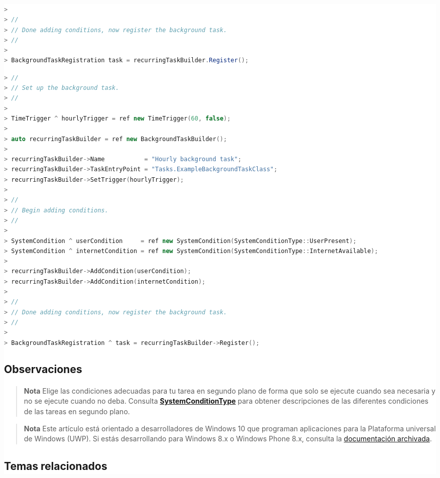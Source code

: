 ```cs
>
> //
> // Done adding conditions, now register the background task.
> //
>
> BackgroundTaskRegistration task = recurringTaskBuilder.Register();
```
```cpp
> //
> // Set up the background task.
> //
>
> TimeTrigger ^ hourlyTrigger = ref new TimeTrigger(60, false);
>
> auto recurringTaskBuilder = ref new BackgroundTaskBuilder();
>
> recurringTaskBuilder->Name           = "Hourly background task";
> recurringTaskBuilder->TaskEntryPoint = "Tasks.ExampleBackgroundTaskClass";
> recurringTaskBuilder->SetTrigger(hourlyTrigger);
>
> //
> // Begin adding conditions.
> //
>
> SystemCondition ^ userCondition     = ref new SystemCondition(SystemConditionType::UserPresent);
> SystemCondition ^ internetCondition = ref new SystemCondition(SystemConditionType::InternetAvailable);
>
> recurringTaskBuilder->AddCondition(userCondition);
> recurringTaskBuilder->AddCondition(internetCondition);
>
> //
> // Done adding conditions, now register the background task.
> //
>
> BackgroundTaskRegistration ^ task = recurringTaskBuilder->Register();
```

## <a name="remarks"></a>Observaciones


> **Nota** Elige las condiciones adecuadas para tu tarea en segundo plano de forma que solo se ejecute cuando sea necesaria y no se ejecute cuando no deba. Consulta [**SystemConditionType**](https://msdn.microsoft.com/library/windows/apps/br224835) para obtener descripciones de las diferentes condiciones de las tareas en segundo plano.

> **Nota** Este artículo está orientado a desarrolladores de Windows 10 que programan aplicaciones para la Plataforma universal de Windows (UWP). Si estás desarrollando para Windows 8.x o Windows Phone 8.x, consulta la [documentación archivada](http://go.microsoft.com/fwlink/p/?linkid=619132).

## <a name="related-topics"></a>Temas relacionados
